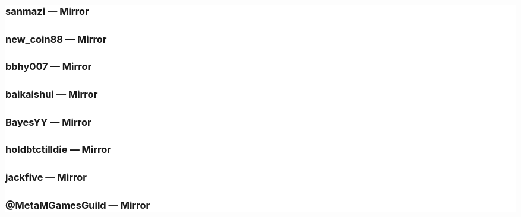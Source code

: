 



###  sanmazi — Mirror









###  new_coin88 — Mirror









###  bbhy007 — Mirror







###  baikaishui — Mirror







###  BayesYY — Mirror









###  holdbtctilldie — Mirror







###  jackfive — Mirror









###  @MetaMGamesGuild — Mirror






